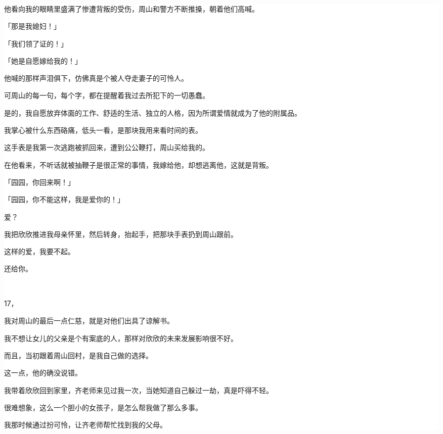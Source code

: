 
他看向我的眼睛里盛满了惨遭背叛的受伤，周山和警方不断推搡，朝着他们高喊。


「那是我媳妇！」


「我们领了证的！」


「她是自愿嫁给我的！」


他喊的那样声泪俱下，仿佛真是个被人夺走妻子的可怜人。


可周山的每一句，每个字，都在提醒着我过去所犯下的一切愚蠢。


是的，我自愿放弃体面的工作、舒适的生活、独立的人格，因为所谓爱情就成为了他的附属品。


我掌心被什么东西硌痛，低头一看，是那块我用来看时间的表。


这手表是我第一次逃跑被抓回来，遭到公公鞭打，周山买给我的。


在他看来，不听话就被抽鞭子是很正常的事情，我嫁给他，却想逃离他，这就是背叛。


「园园，你回来啊！」


「园园，你不能这样，我是爱你的！」


爱？


我把欣欣推进我母亲怀里，然后转身，抬起手，把那块手表扔到周山跟前。


这样的爱，我要不起。


还给你。


 


17，


我对周山的最后一点仁慈，就是对他们出具了谅解书。


我不想让女儿的父亲是个有案底的人，那样对欣欣的未来发展影响很不好。


而且，当初跟着周山回村，是我自己做的选择。


这一点，他的确没说错。


我带着欣欣回到家里，齐老师来见过我一次，当她知道自己躲过一劫，真是吓得不轻。


很难想象，这么一个胆小的女孩子，是怎么帮我做了那么多事。


我那时候通过扮可怜，让齐老师帮忙找到我的父母。
